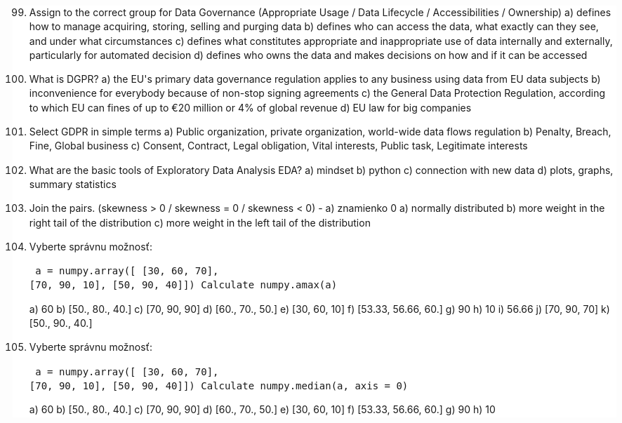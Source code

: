 99. Assign to the correct group for Data Governance (Appropriate Usage / Data Lifecycle / Accessibilities / Ownership)
	a) defines how to manage acquiring, storing, selling and purging data
	b) defines who can access the data, what exactly can they see, and under what circumstances
	c) defines what constitutes appropriate and inappropriate use of data internally and externally, particularly for automated decision
	d) defines who owns the data and makes decisions on how and if it can be accessed
	
100. What is DGPR?
	a) the EU's primary data governance regulation applies to any business using data from EU data subjects
	b) inconvenience for everybody because of non-stop signing agreements
	c) the General Data Protection Regulation, according to which EU can fines of up to €20 million or 4% of global revenue
	d) EU law for big companies 
	
101. Select GDPR in simple terms
	a) Public organization, private organization, world-wide data flows regulation
	b) Penalty, Breach, Fine, Global business
	c) Consent, Contract, Legal obligation, Vital interests, Public task, Legitimate interests
	
102. What are the basic tools of Exploratory Data Analysis EDA?
	a) mindset
	b) python
	c) connection with new data
	d) plots, graphs, summary statistics 
	
103. Join the pairs. (skewness > 0 / skewness = 0 / skewness < 0) - a) znamienko 0
	a) normally distributed
	b) more weight in the right tail of the distribution
	c) more weight in the left tail of the distribution
	
104. Vyberte správnu možnosť:
	<pre>
	a = numpy.array([
	[30, 60, 70],
	[70, 90, 10],
	[50, 90, 40]])
	Calculate numpy.amax(a)</pre>
	a) 60
	b) \[50., 80., 40.]
	c) \[70, 90, 90]
	d) \[60., 70., 50.]
	e) \[30, 60, 10]
	f) \[53.33, 56.66, 60.]
	g) 90
	h) 10
	i) 56.66
	j) \[70, 90, 70]
	k) \[50., 90., 40.]
	
105. Vyberte správnu možnosť:
	<pre>
	a = numpy.array([
	[30, 60, 70],
	[70, 90, 10],
	[50, 90, 40]])
	Calculate numpy.median(a, axis = 0)</pre>
	a) 60
	b) \[50., 80., 40.]
	c) \[70, 90, 90]
	d) \[60., 70., 50.]
	e) \[30, 60, 10]
	f) \[53.33, 56.66, 60.]
	g) 90
	h) 10